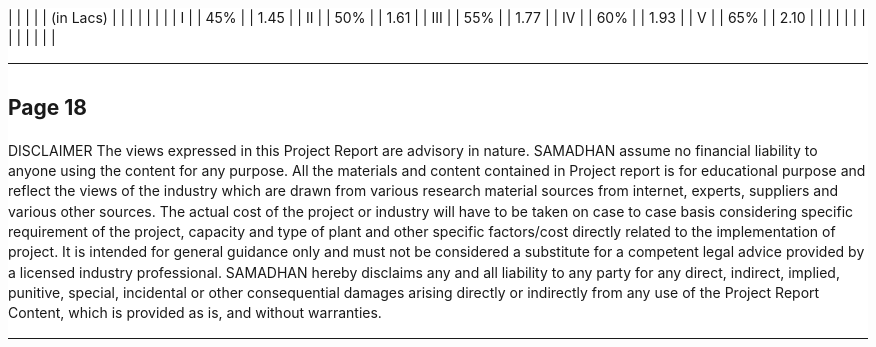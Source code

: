 |  |  |  |  | (in Lacs) |
|  |  |  |  |  |
| I |  | 45% |  | 1.45 |
| II |  | 50% |  | 1.61 |
| III |  | 55% |  | 1.77 |
| IV |  | 60% |  | 1.93 |
| V |  | 65% |  | 2.10 |
|  |  |  |  |  |
|  |  |  |  |  |

---

## Page 18

DISCLAIMER The views expressed in this Project Report are advisory in nature. SAMADHAN assume no financial liability to anyone using the content for any purpose. All the materials and content contained in Project report is for educational purpose and reflect the views of the industry which are drawn from various research material sources from internet, experts, suppliers and various other sources. The actual cost of the project or industry will have to be taken on case to case basis considering specific requirement of the project, capacity and type of plant and other specific factors/cost directly related to the implementation of project. It is intended for general guidance only and must not be considered a substitute for a competent legal advice provided by a licensed industry professional. SAMADHAN hereby disclaims any and all liability to any party for any direct, indirect, implied, punitive, special, incidental or other consequential damages arising directly or indirectly from any use of the Project Report Content, which is provided as is, and without warranties.

---

